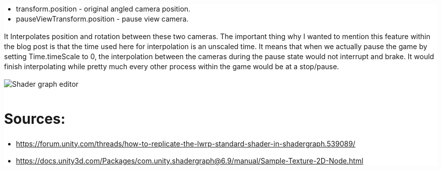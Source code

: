 - transform.position - original angled camera position.
- pauseViewTransform.position - pause view camera.

It Interpolates position and rotation between these two cameras.
The important thing why I wanted to mention this feature within the blog post is that the time used here for interpolation is an unscaled time. 
It means that when we actually pause the game by setting Time.timeScale to 0, the interpolation between the cameras during the pause state would not interrupt and brake. 
It would finish interpolating while pretty much every other process within the game would be at a stop/pause. 

![Shader graph editor](https://github.com/Mvycas/DeathInFrontOfUs/blob/main/Blog/menu.png)


# Sources:

- https://forum.unity.com/threads/how-to-replicate-the-lwrp-standard-shader-in-shadergraph.539089/

- https://docs.unity3d.com/Packages/com.unity.shadergraph@6.9/manual/Sample-Texture-2D-Node.html







